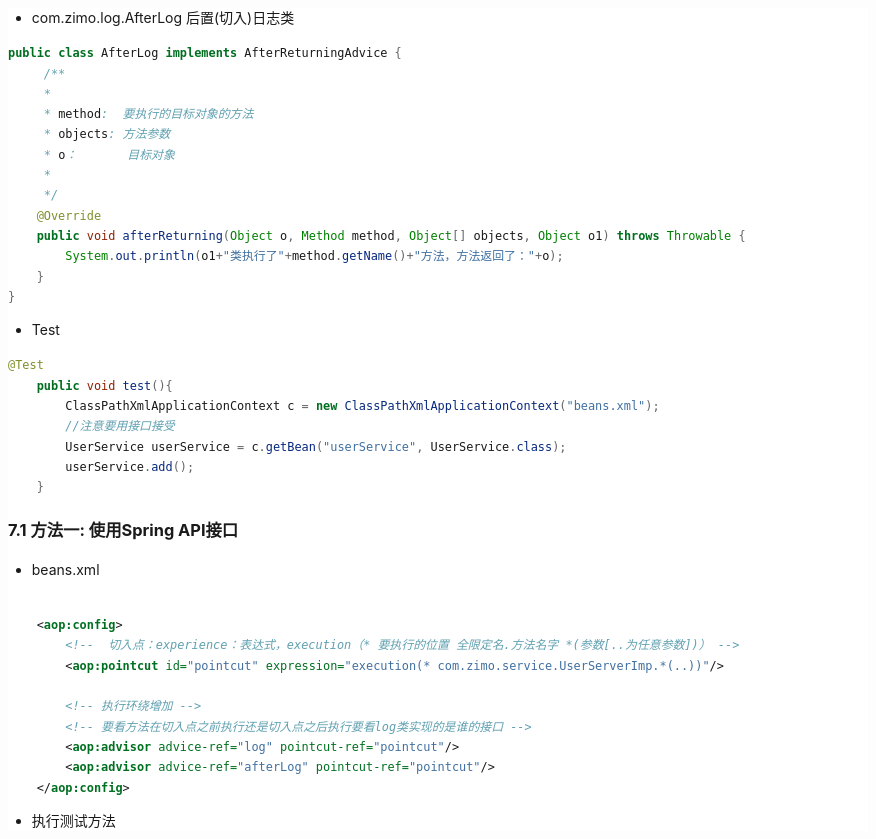 

* com.zimo.log.AfterLog	后置(切入)日志类

```java
public class AfterLog implements AfterReturningAdvice {
     /**
     *
     * method:  要执行的目标对象的方法
     * objects: 方法参数
     * o：       目标对象
     *
     */
    @Override
    public void afterReturning(Object o, Method method, Object[] objects, Object o1) throws Throwable {
        System.out.println(o1+"类执行了"+method.getName()+"方法，方法返回了："+o);
    }
}
```



* Test

```java
@Test
    public void test(){
        ClassPathXmlApplicationContext c = new ClassPathXmlApplicationContext("beans.xml");
        //注意要用接口接受
        UserService userService = c.getBean("userService", UserService.class);
        userService.add();
    }
```





### 7.1 方法一: 	使用Spring API接口

* beans.xml

```xml
    
    <aop:config>
        <!--  切入点：experience：表达式，execution（* 要执行的位置 全限定名.方法名字 *(参数[..为任意参数])） -->
        <aop:pointcut id="pointcut" expression="execution(* com.zimo.service.UserServerImp.*(..))"/>

        <!-- 执行环绕增加 -->
        <!-- 要看方法在切入点之前执行还是切入点之后执行要看log类实现的是谁的接口 -->
        <aop:advisor advice-ref="log" pointcut-ref="pointcut"/>
        <aop:advisor advice-ref="afterLog" pointcut-ref="pointcut"/>
    </aop:config>
```

* 执行测试方法
